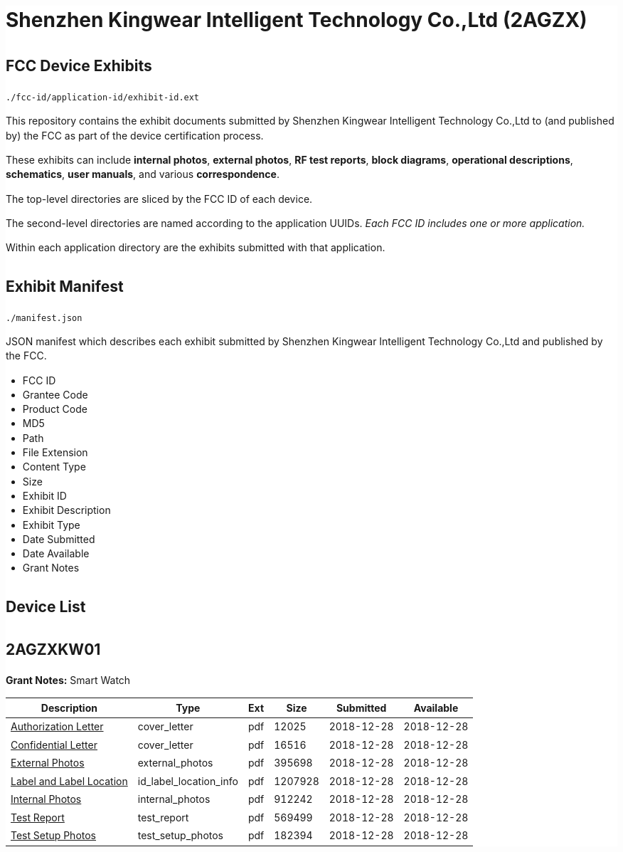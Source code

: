 # Shenzhen  Kingwear Intelligent Technology Co.,Ltd (2AGZX)
## FCC Device Exhibits

```
./fcc-id/application-id/exhibit-id.ext
```

This repository contains the exhibit documents submitted by Shenzhen  Kingwear Intelligent Technology Co.,Ltd to (and published by) the FCC as part of the device certification process.

These exhibits can include **internal photos**, **external photos**, **RF test reports**, **block diagrams**, **operational descriptions**, **schematics**, **user manuals**, and various **correspondence**.

The top-level directories are sliced by the FCC ID of each device.

The second-level directories are named according to the application UUIDs. *Each FCC ID includes one or more application.*

Within each application directory are the exhibits submitted with that application. 

## Exhibit Manifest

```
./manifest.json
```

JSON manifest which describes each exhibit submitted by Shenzhen  Kingwear Intelligent Technology Co.,Ltd and published by the FCC.

- FCC ID
- Grantee Code
- Product Code
- MD5
- Path
- File Extension
- Content Type
- Size
- Exhibit ID
- Exhibit Description
- Exhibit Type
- Date Submitted
- Date Available
- Grant Notes

## Device List
## 2AGZXKW01
**Grant Notes:** Smart Watch

| Description | Type | Ext | Size | Submitted | Available |
| ----------- | ---- | --- | ---- | --------- | --------- |
| [Authorization Letter](2AGZXKW01/4791501f3b0ece05ce4338435569a623/4121802.pdf) | cover_letter | pdf | 12025 | 2018-12-28 | 2018-12-28 |
| [Confidential Letter](2AGZXKW01/4791501f3b0ece05ce4338435569a623/4121803.pdf) | cover_letter | pdf | 16516 | 2018-12-28 | 2018-12-28 |
| [External Photos](2AGZXKW01/4791501f3b0ece05ce4338435569a623/4121816.pdf) | external_photos | pdf | 395698 | 2018-12-28 | 2018-12-28 |
| [Label and Label Location](2AGZXKW01/4791501f3b0ece05ce4338435569a623/4121806.pdf) | id_label_location_info | pdf | 1207928 | 2018-12-28 | 2018-12-28 |
| [Internal Photos](2AGZXKW01/4791501f3b0ece05ce4338435569a623/4121807.pdf) | internal_photos | pdf | 912242 | 2018-12-28 | 2018-12-28 |
| [Test Report](2AGZXKW01/4791501f3b0ece05ce4338435569a623/4121821.pdf) | test_report | pdf | 569499 | 2018-12-28 | 2018-12-28 |
| [Test Setup Photos](2AGZXKW01/4791501f3b0ece05ce4338435569a623/4121822.pdf) | test_setup_photos | pdf | 182394 | 2018-12-28 | 2018-12-28 |